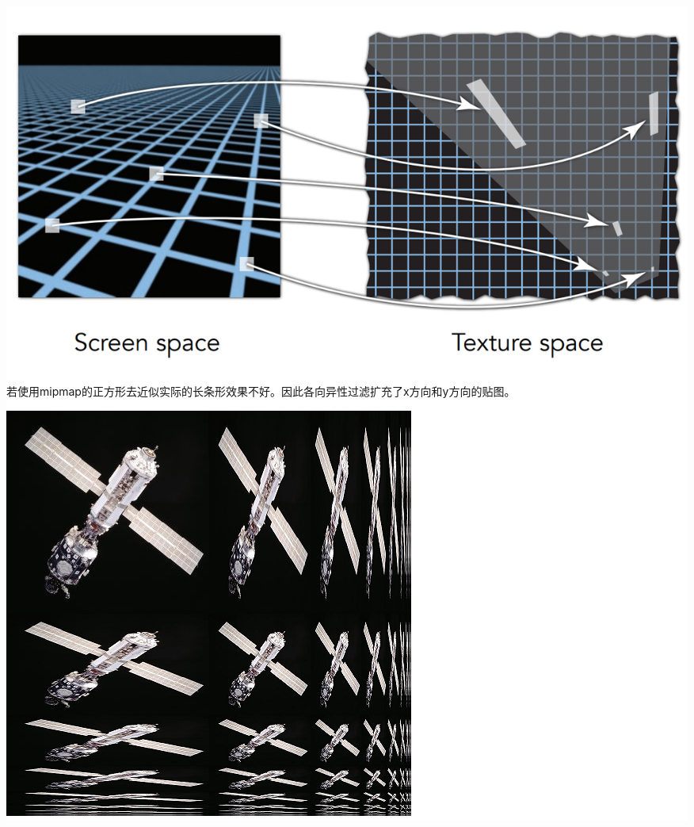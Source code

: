 ![](./计算机图形学基础/st.png)

若使用mipmap的正方形去近似实际的长条形效果不好。因此各向异性过滤扩充了x方向和y方向的贴图。

![](./计算机图形学基础/AnisotropicFiltering.png)
